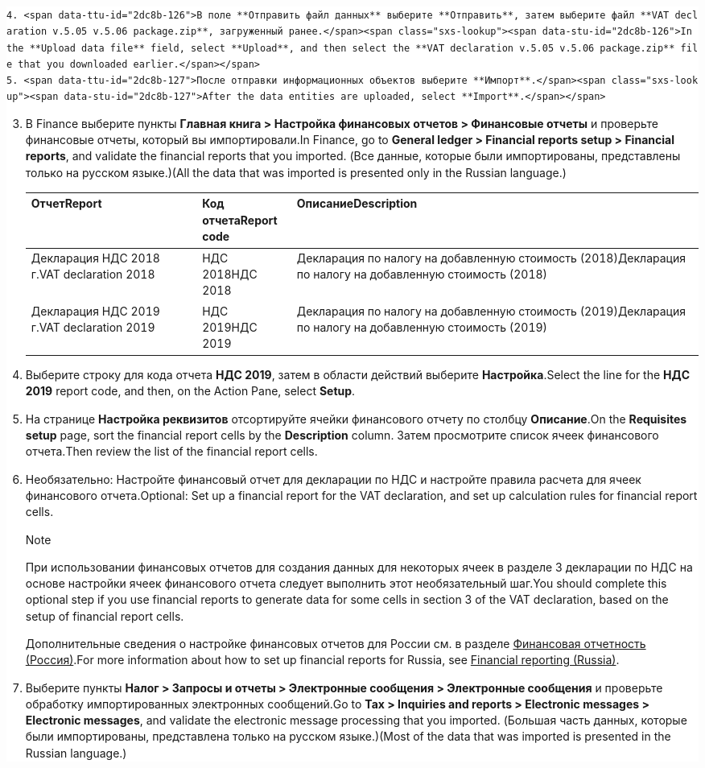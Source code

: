     4. <span data-ttu-id="2dc8b-126">В поле **Отправить файл данных** выберите **Отправить**, затем выберите файл **VAT declaration v.5.05 v.5.06 package.zip**, загруженный ранее.</span><span class="sxs-lookup"><span data-stu-id="2dc8b-126">In the **Upload data file** field, select **Upload**, and then select the **VAT declaration v.5.05 v.5.06 package.zip** file that you downloaded earlier.</span></span>
    5. <span data-ttu-id="2dc8b-127">После отправки информационных объектов выберите **Импорт**.</span><span class="sxs-lookup"><span data-stu-id="2dc8b-127">After the data entities are uploaded, select **Import**.</span></span>

3. <span data-ttu-id="2dc8b-128">В Finance выберите пункты **Главная книга \> Настройка финансовых отчетов \> Финансовые отчеты** и проверьте финансовые отчеты, который вы импортировали.</span><span class="sxs-lookup"><span data-stu-id="2dc8b-128">In Finance, go to **General ledger \> Financial reports setup \> Financial reports**, and validate the financial reports that you imported.</span></span> <span data-ttu-id="2dc8b-129">(Все данные, которые были импортированы, представлены только на русском языке.)</span><span class="sxs-lookup"><span data-stu-id="2dc8b-129">(All the data that was imported is presented only in the Russian language.)</span></span>

    | <span data-ttu-id="2dc8b-130">Отчет</span><span class="sxs-lookup"><span data-stu-id="2dc8b-130">Report</span></span> | <span data-ttu-id="2dc8b-131">Код отчета</span><span class="sxs-lookup"><span data-stu-id="2dc8b-131">Report code</span></span> | <span data-ttu-id="2dc8b-132">Описание</span><span class="sxs-lookup"><span data-stu-id="2dc8b-132">Description</span></span> |
    |---|---|---|
    | <span data-ttu-id="2dc8b-133">Декларация НДС 2018 г.</span><span class="sxs-lookup"><span data-stu-id="2dc8b-133">VAT declaration 2018</span></span> | <span data-ttu-id="2dc8b-134">НДС 2018</span><span class="sxs-lookup"><span data-stu-id="2dc8b-134">НДС 2018</span></span> | <span data-ttu-id="2dc8b-135">Декларация по налогу на добавленную стоимость (2018)</span><span class="sxs-lookup"><span data-stu-id="2dc8b-135">Декларация по налогу на добавленную стоимость (2018)</span></span> |
    | <span data-ttu-id="2dc8b-136">Декларация НДС 2019 г.</span><span class="sxs-lookup"><span data-stu-id="2dc8b-136">VAT declaration 2019</span></span> | <span data-ttu-id="2dc8b-137">НДС 2019</span><span class="sxs-lookup"><span data-stu-id="2dc8b-137">НДС 2019</span></span> | <span data-ttu-id="2dc8b-138">Декларация по налогу на добавленную стоимость (2019)</span><span class="sxs-lookup"><span data-stu-id="2dc8b-138">Декларация по налогу на добавленную стоимость (2019)</span></span> |

4. <span data-ttu-id="2dc8b-139">Выберите строку для кода отчета **НДС 2019**, затем в области действий выберите **Настройка**.</span><span class="sxs-lookup"><span data-stu-id="2dc8b-139">Select the line for the **НДС 2019** report code, and then, on the Action Pane, select **Setup**.</span></span>
5. <span data-ttu-id="2dc8b-140">На странице **Настройка реквизитов** отсортируйте ячейки финансового отчету по столбцу **Описание**.</span><span class="sxs-lookup"><span data-stu-id="2dc8b-140">On the **Requisites setup** page, sort the financial report cells by the **Description** column.</span></span> <span data-ttu-id="2dc8b-141">Затем просмотрите список ячеек финансового отчета.</span><span class="sxs-lookup"><span data-stu-id="2dc8b-141">Then review the list of the financial report cells.</span></span>
6. <span data-ttu-id="2dc8b-142">Необязательно: Настройте финансовый отчет для декларации по НДС и настройте правила расчета для ячеек финансового отчета.</span><span class="sxs-lookup"><span data-stu-id="2dc8b-142">Optional: Set up a financial report for the VAT declaration, and set up calculation rules for financial report cells.</span></span>

    > [!NOTE]
    > <span data-ttu-id="2dc8b-143">При использовании финансовых отчетов для создания данных для некоторых ячеек в разделе 3 декларации по НДС на основе настройки ячеек финансового отчета следует выполнить этот необязательный шаг.</span><span class="sxs-lookup"><span data-stu-id="2dc8b-143">You should complete this optional step if you use financial reports to generate data for some cells in section 3 of the VAT declaration, based on the setup of financial report cells.</span></span>

    <span data-ttu-id="2dc8b-144">Дополнительные сведения о настройке финансовых отчетов для России см. в разделе [Финансовая отчетность (Россия)](rus-financial-reports.md).</span><span class="sxs-lookup"><span data-stu-id="2dc8b-144">For more information about how to set up financial reports for Russia, see [Financial reporting (Russia)](rus-financial-reports.md).</span></span>

7. <span data-ttu-id="2dc8b-145">Выберите пункты **Налог \> Запросы и отчеты \> Электронные сообщения \> Электронные сообщения** и проверьте обработку импортированных электронных сообщений.</span><span class="sxs-lookup"><span data-stu-id="2dc8b-145">Go to **Tax \> Inquiries and reports \> Electronic messages \> Electronic messages**, and validate the electronic message processing that you imported.</span></span> <span data-ttu-id="2dc8b-146">(Большая часть данных, которые были импортированы, представлена только на русском языке.)</span><span class="sxs-lookup"><span data-stu-id="2dc8b-146">(Most of the data that was imported is presented in the Russian language.)</span></span>
